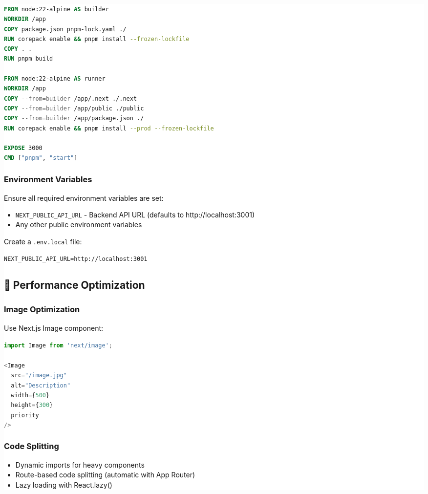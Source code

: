 ```dockerfile
FROM node:22-alpine AS builder
WORKDIR /app
COPY package.json pnpm-lock.yaml ./
RUN corepack enable && pnpm install --frozen-lockfile
COPY . .
RUN pnpm build

FROM node:22-alpine AS runner
WORKDIR /app
COPY --from=builder /app/.next ./.next
COPY --from=builder /app/public ./public
COPY --from=builder /app/package.json ./
RUN corepack enable && pnpm install --prod --frozen-lockfile

EXPOSE 3000
CMD ["pnpm", "start"]
```

### Environment Variables

Ensure all required environment variables are set:

- `NEXT_PUBLIC_API_URL` - Backend API URL (defaults to http://localhost:3001)
- Any other public environment variables

Create a `.env.local` file:

```env
NEXT_PUBLIC_API_URL=http://localhost:3001
```

## 🎯 Performance Optimization

### Image Optimization

Use Next.js Image component:

```typescript
import Image from 'next/image';

<Image
  src="/image.jpg"
  alt="Description"
  width={500}
  height={300}
  priority
/>
```

### Code Splitting

- Dynamic imports for heavy components
- Route-based code splitting (automatic with App Router)
- Lazy loading with React.lazy()
